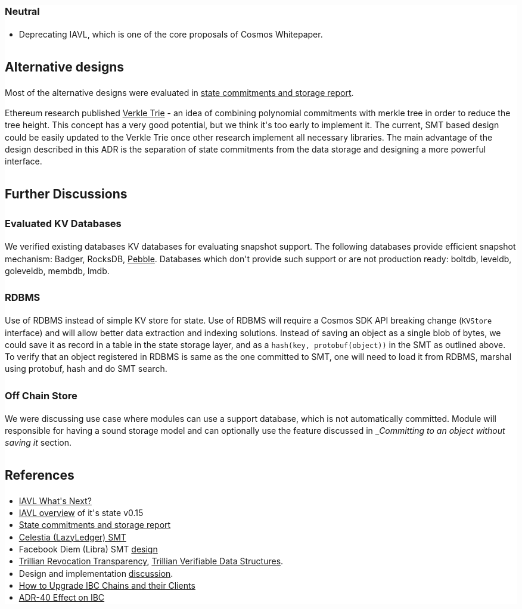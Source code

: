 ### Neutral

* Deprecating IAVL, which is one of the core proposals of Cosmos Whitepaper.

## Alternative designs

Most of the alternative designs were evaluated in [state commitments and storage report](https://paper.dropbox.com/published/State-commitments-and-storage-review--BDvA1MLwRtOx55KRihJ5xxLbBw-KeEB7eOd11pNrZvVtqUgL3h).

Ethereum research published [Verkle Trie](https://dankradfeist.de/ethereum/2021/06/18/verkle-trie-for-eth1.html) - an idea of combining polynomial commitments with merkle tree in order to reduce the tree height. This concept has a very good potential, but we think it's too early to implement it. The current, SMT based design could be easily updated to the Verkle Trie once other research implement all necessary libraries. The main advantage of the design described in this ADR is the separation of state commitments from the data storage and designing a more powerful interface.

## Further Discussions

### Evaluated KV Databases

We verified existing databases KV databases for evaluating snapshot support. The following databases provide efficient snapshot mechanism: Badger, RocksDB, [Pebble](https://github.com/cockroachdb/pebble). Databases which don't provide such support or are not production ready: boltdb, leveldb, goleveldb, membdb, lmdb.

### RDBMS

Use of RDBMS instead of simple KV store for state. Use of RDBMS will require a Cosmos SDK API breaking change (`KVStore` interface) and will allow better data extraction and indexing solutions. Instead of saving an object as a single blob of bytes, we could save it as record in a table in the state storage layer, and as a `hash(key, protobuf(object))` in the SMT as outlined above. To verify that an object registered in RDBMS is same as the one committed to SMT, one will need to load it from RDBMS, marshal using protobuf, hash and do SMT search.

### Off Chain Store

We were discussing use case where modules can use a support database, which is not automatically committed. Module will responsible for having a sound storage model and can optionally use the feature discussed in __Committing to an object without saving it_ section.

## References

* [IAVL What's Next?](https://github.com/cosmos/cosmos-sdk/issues/7100)
* [IAVL overview](https://docs.google.com/document/d/16Z_hW2rSAmoyMENO-RlAhQjAG3mSNKsQueMnKpmcBv0/edit#heading=h.yd2th7x3o1iv) of it's state v0.15
* [State commitments and storage report](https://paper.dropbox.com/published/State-commitments-and-storage-review--BDvA1MLwRtOx55KRihJ5xxLbBw-KeEB7eOd11pNrZvVtqUgL3h)
* [Celestia (LazyLedger) SMT](https://github.com/lazyledger/smt)
* Facebook Diem (Libra) SMT [design](https://developers.diem.com/papers/jellyfish-merkle-tree/2021-01-14.pdf)
* [Trillian Revocation Transparency](https://github.com/google/trillian/blob/master/docs/papers/RevocationTransparency.pdf), [Trillian Verifiable Data Structures](https://github.com/google/trillian/blob/master/docs/papers/VerifiableDataStructures.pdf).
* Design and implementation [discussion](https://github.com/cosmos/cosmos-sdk/discussions/8297).
* [How to Upgrade IBC Chains and their Clients](https://github.com/cosmos/ibc-go/blob/main/docs/ibc/upgrades/quick-guide.md)
* [ADR-40 Effect on IBC](https://github.com/cosmos/ibc-go/discussions/256)
